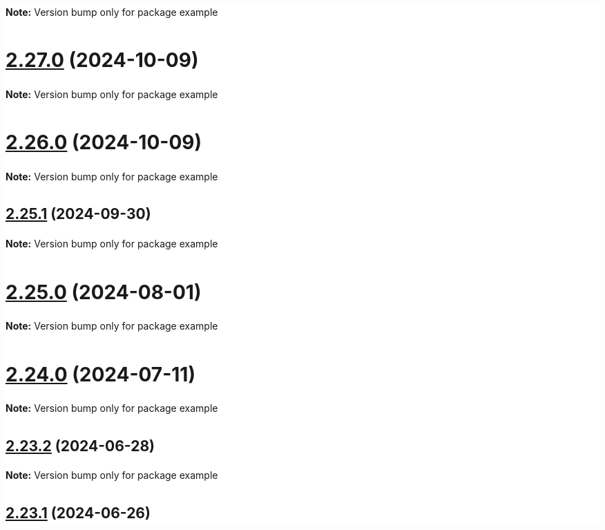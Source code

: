 **Note:** Version bump only for package example





# [2.27.0](https://github.com/hyperweb-io/cosmos-kit/compare/example@2.26.0...example@2.27.0) (2024-10-09)

**Note:** Version bump only for package example





# [2.26.0](https://github.com/hyperweb-io/cosmos-kit/compare/example@2.25.1...example@2.26.0) (2024-10-09)

**Note:** Version bump only for package example





## [2.25.1](https://github.com/hyperweb-io/cosmos-kit/compare/example@2.25.0...example@2.25.1) (2024-09-30)

**Note:** Version bump only for package example





# [2.25.0](https://github.com/hyperweb-io/cosmos-kit/compare/example@2.24.0...example@2.25.0) (2024-08-01)

**Note:** Version bump only for package example





# [2.24.0](https://github.com/hyperweb-io/cosmos-kit/compare/example@2.23.2...example@2.24.0) (2024-07-11)

**Note:** Version bump only for package example





## [2.23.2](https://github.com/hyperweb-io/cosmos-kit/compare/example@2.23.1...example@2.23.2) (2024-06-28)

**Note:** Version bump only for package example





## [2.23.1](https://github.com/hyperweb-io/cosmos-kit/compare/example@2.23.0...example@2.23.1) (2024-06-26)
